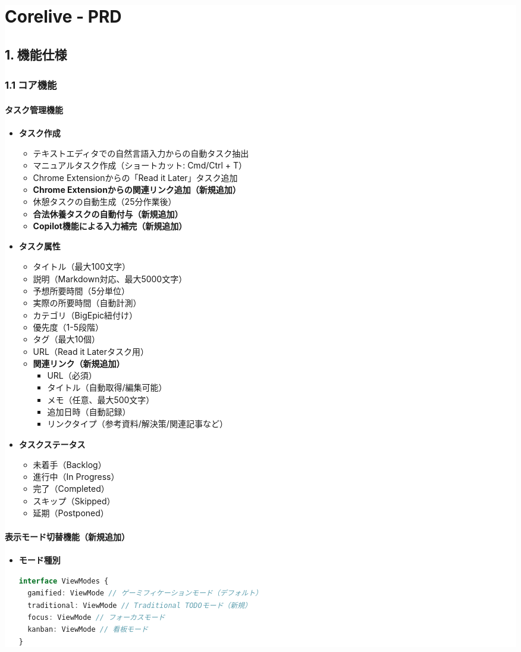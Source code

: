 # Corelive - PRD

## 1. 機能仕様

### 1.1 コア機能

#### タスク管理機能

- **タスク作成**
  - テキストエディタでの自然言語入力からの自動タスク抽出
  - マニュアルタスク作成（ショートカット: Cmd/Ctrl + T）
  - Chrome Extensionからの「Read it Later」タスク追加
  - **Chrome Extensionからの関連リンク追加（新規追加）**
  - 休憩タスクの自動生成（25分作業後）
  - **合法休養タスクの自動付与（新規追加）**
  - **Copilot機能による入力補完（新規追加）**
- **タスク属性**
  - タイトル（最大100文字）
  - 説明（Markdown対応、最大5000文字）
  - 予想所要時間（5分単位）
  - 実際の所要時間（自動計測）
  - カテゴリ（BigEpic紐付け）
  - 優先度（1-5段階）
  - タグ（最大10個）
  - URL（Read it Laterタスク用）
  - **関連リンク（新規追加）**
    - URL（必須）
    - タイトル（自動取得/編集可能）
    - メモ（任意、最大500文字）
    - 追加日時（自動記録）
    - リンクタイプ（参考資料/解決策/関連記事など）

- **タスクステータス**
  - 未着手（Backlog）
  - 進行中（In Progress）
  - 完了（Completed）
  - スキップ（Skipped）
  - 延期（Postponed）

#### 表示モード切替機能（新規追加）

- **モード種別**

  ```typescript
  interface ViewModes {
    gamified: ViewMode // ゲーミフィケーションモード（デフォルト）
    traditional: ViewMode // Traditional TODOモード（新規）
    focus: ViewMode // フォーカスモード
    kanban: ViewMode // 看板モード
  }
  ```
